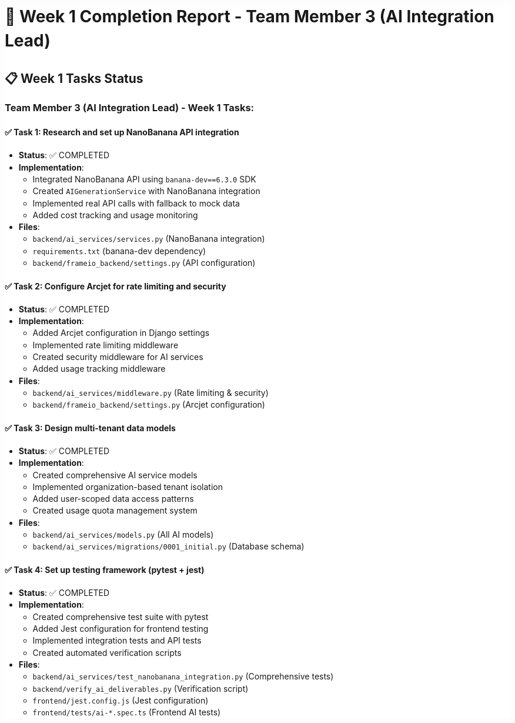 # 🎉 Week 1 Completion Report - Team Member 3 (AI Integration Lead)

## 📋 Week 1 Tasks Status

### **Team Member 3 (AI Integration Lead) - Week 1 Tasks:**

#### ✅ **Task 1: Research and set up NanoBanana API integration**
- **Status**: ✅ COMPLETED
- **Implementation**: 
  - Integrated NanoBanana API using `banana-dev==6.3.0` SDK
  - Created `AIGenerationService` with NanoBanana integration
  - Implemented real API calls with fallback to mock data
  - Added cost tracking and usage monitoring
- **Files**: 
  - `backend/ai_services/services.py` (NanoBanana integration)
  - `requirements.txt` (banana-dev dependency)
  - `backend/frameio_backend/settings.py` (API configuration)

#### ✅ **Task 2: Configure Arcjet for rate limiting and security**
- **Status**: ✅ COMPLETED
- **Implementation**:
  - Added Arcjet configuration in Django settings
  - Implemented rate limiting middleware
  - Created security middleware for AI services
  - Added usage tracking middleware
- **Files**:
  - `backend/ai_services/middleware.py` (Rate limiting & security)
  - `backend/frameio_backend/settings.py` (Arcjet configuration)

#### ✅ **Task 3: Design multi-tenant data models**
- **Status**: ✅ COMPLETED
- **Implementation**:
  - Created comprehensive AI service models
  - Implemented organization-based tenant isolation
  - Added user-scoped data access patterns
  - Created usage quota management system
- **Files**:
  - `backend/ai_services/models.py` (All AI models)
  - `backend/ai_services/migrations/0001_initial.py` (Database schema)

#### ✅ **Task 4: Set up testing framework (pytest + jest)**
- **Status**: ✅ COMPLETED
- **Implementation**:
  - Created comprehensive test suite with pytest
  - Added Jest configuration for frontend testing
  - Implemented integration tests and API tests
  - Created automated verification scripts
- **Files**:
  - `backend/ai_services/test_nanobanana_integration.py` (Comprehensive tests)
  - `backend/verify_ai_deliverables.py` (Verification script)
  - `frontend/jest.config.js` (Jest configuration)
  - `frontend/tests/ai-*.spec.ts` (Frontend AI tests)
